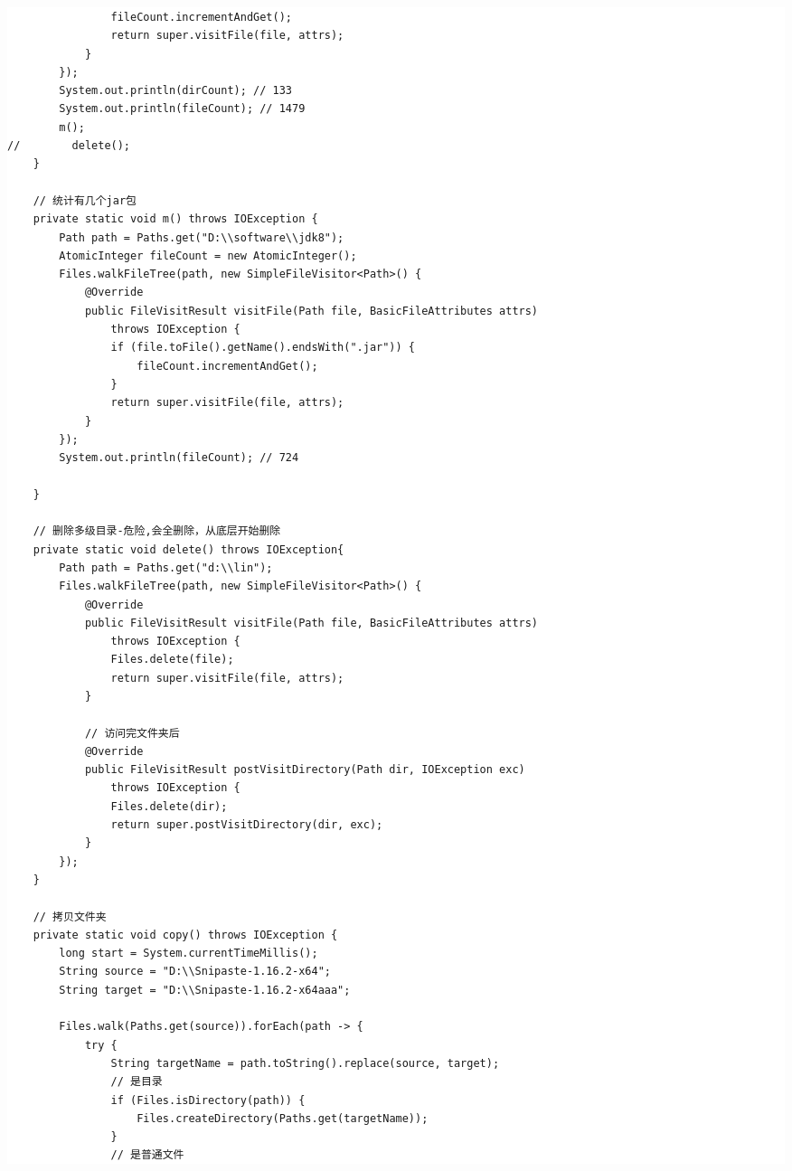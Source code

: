 ```
                fileCount.incrementAndGet();
                return super.visitFile(file, attrs);
            }
        });
        System.out.println(dirCount); // 133
        System.out.println(fileCount); // 1479
        m();
//        delete();
    }

    // 统计有几个jar包
    private static void m() throws IOException {
        Path path = Paths.get("D:\\software\\jdk8");
        AtomicInteger fileCount = new AtomicInteger();
        Files.walkFileTree(path, new SimpleFileVisitor<Path>() {
            @Override
            public FileVisitResult visitFile(Path file, BasicFileAttributes attrs)
                throws IOException {
                if (file.toFile().getName().endsWith(".jar")) {
                    fileCount.incrementAndGet();
                }
                return super.visitFile(file, attrs);
            }
        });
        System.out.println(fileCount); // 724

    }

    // 删除多级目录-危险,会全删除，从底层开始删除
    private static void delete() throws IOException{
        Path path = Paths.get("d:\\lin");
        Files.walkFileTree(path, new SimpleFileVisitor<Path>() {
            @Override
            public FileVisitResult visitFile(Path file, BasicFileAttributes attrs)
                throws IOException {
                Files.delete(file);
                return super.visitFile(file, attrs);
            }

            // 访问完文件夹后
            @Override
            public FileVisitResult postVisitDirectory(Path dir, IOException exc)
                throws IOException {
                Files.delete(dir);
                return super.postVisitDirectory(dir, exc);
            }
        });
    }

    // 拷贝文件夹
    private static void copy() throws IOException {
        long start = System.currentTimeMillis();
        String source = "D:\\Snipaste-1.16.2-x64";
        String target = "D:\\Snipaste-1.16.2-x64aaa";

        Files.walk(Paths.get(source)).forEach(path -> {
            try {
                String targetName = path.toString().replace(source, target);
                // 是目录
                if (Files.isDirectory(path)) {
                    Files.createDirectory(Paths.get(targetName));
                }
                // 是普通文件
```